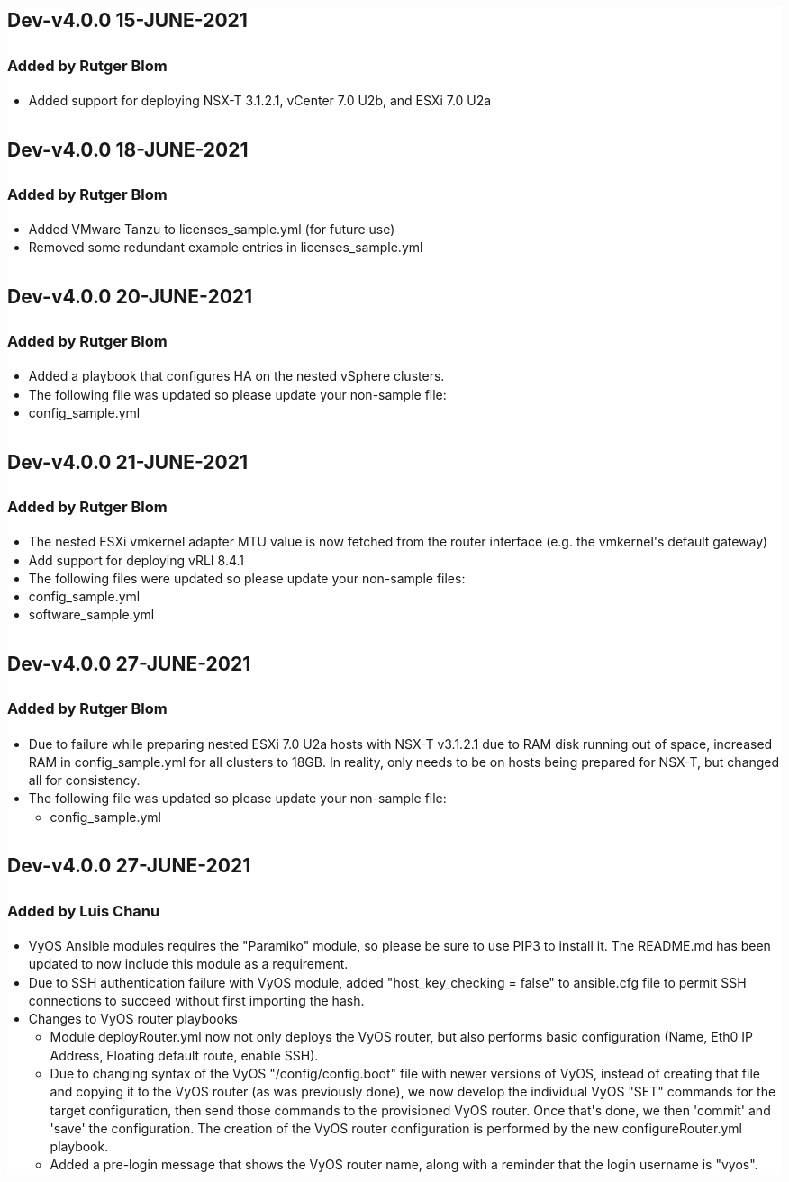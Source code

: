 ## Dev-v4.0.0 15-JUNE-2021

### Added by Rutger Blom

- Added support for deploying NSX-T 3.1.2.1, vCenter 7.0 U2b, and ESXi 7.0 U2a

## Dev-v4.0.0 18-JUNE-2021

### Added by Rutger Blom

- Added VMware Tanzu to licenses_sample.yml (for future use)
- Removed some redundant example entries in licenses_sample.yml

## Dev-v4.0.0 20-JUNE-2021

### Added by Rutger Blom

 - Added a playbook that configures HA on the nested vSphere clusters.
 - The following file was updated so please update your non-sample file:
  - config_sample.yml

## Dev-v4.0.0 21-JUNE-2021

### Added by Rutger Blom

 - The nested ESXi vmkernel adapter MTU value is now fetched from the router interface (e.g. the vmkernel's default gateway)
 - Add support for deploying vRLI 8.4.1
 - The following files were updated so please update your non-sample files:
  - config_sample.yml
  - software_sample.yml

## Dev-v4.0.0 27-JUNE-2021

### Added by Rutger Blom

  - Due to failure while preparing nested ESXi 7.0 U2a hosts with NSX-T v3.1.2.1 due to RAM disk running out of space, increased RAM in config_sample.yml for all clusters to 18GB.  In reality, only needs to be on hosts being prepared for NSX-T, but changed all for consistency.
  - The following file was updated so please update your non-sample file:
    - config_sample.yml

## Dev-v4.0.0 27-JUNE-2021

### Added by Luis Chanu

  - VyOS Ansible modules requires the "Paramiko" module, so please be sure to use PIP3 to install it.  The README.md has been updated to now include this module as a requirement.
  - Due to SSH authentication failure with VyOS module, added "host_key_checking = false" to ansible.cfg file to permit SSH connections to succeed without first importing the hash.
  - Changes to VyOS router playbooks
    - Module deployRouter.yml now not only deploys the VyOS router, but also performs basic configuration (Name, Eth0 IP Address, Floating default route, enable SSH).
    - Due to changing syntax of the VyOS "/config/config.boot" file with newer versions of VyOS, instead of creating that file and copying it to the VyOS router (as was previously done), we now develop the individual VyOS "SET" commands for the target configuration, then send those commands to the provisioned VyOS router.  Once that's done, we then 'commit' and 'save' the configuration.  The creation of the VyOS router configuration is performed by the new configureRouter.yml playbook.
    - Added a pre-login message that shows the VyOS router name, along with a reminder that the login username is "vyos".